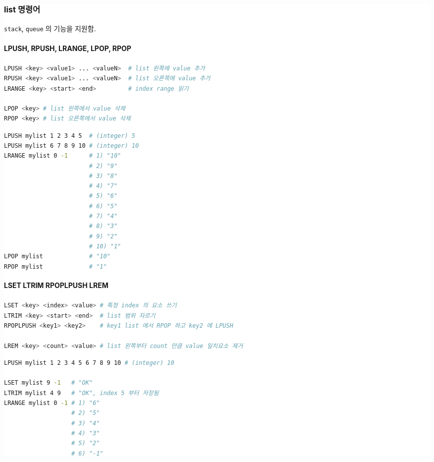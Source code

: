 ### list 명령어

`stack`, `queue` 의 기능을 지원함.  

#### LPUSH, RPUSH, LRANGE, LPOP, RPOP

```sh
LPUSH <key> <value1> ... <valueN>  # list 왼쪽에 value 추가
RPUSH <key> <value1> ... <valueN>  # list 오른쪽에 value 추가
LRANGE <key> <start> <end>         # index range 읽기

LPOP <key> # list 왼쪽에서 value 삭제
RPOP <key> # list 오른쪽에서 value 삭제
```

```sh
LPUSH mylist 1 2 3 4 5  # (integer) 5
LPUSH mylist 6 7 8 9 10 # (integer) 10
LRANGE mylist 0 -1      # 1) "10"
                        # 2) "9"
                        # 3) "8"
                        # 4) "7"
                        # 5) "6"
                        # 6) "5"
                        # 7) "4"
                        # 8) "3"
                        # 9) "2"
                        # 10) "1"
LPOP mylist             # "10"
RPOP mylist             # "1"
```

#### LSET LTRIM RPOPLPUSH LREM

```sh
LSET <key> <index> <value> # 특정 index 의 요소 쓰기
LTRIM <key> <start> <end>  # list 범위 자르기
RPOPLPUSH <key1> <key2>    # key1 list 에서 RPOP 하고 key2 에 LPUSH 

LREM <key> <count> <value> # list 왼쪽부터 count 만큼 value 일치요소 제거
```

```sh
LPUSH mylist 1 2 3 4 5 6 7 8 9 10 # (integer) 10

LSET mylist 9 -1   # "OK"
LTRIM mylist 4 9   # "OK", index 5 부터 저장됨
LRANGE mylist 0 -1 # 1) "6"
                   # 2) "5"
                   # 3) "4"
                   # 4) "3"
                   # 5) "2"
                   # 6) "-1"

```
